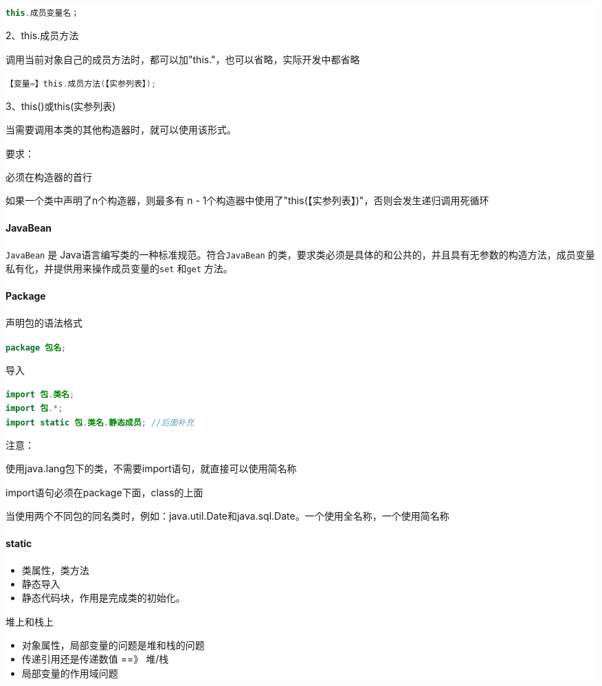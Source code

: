 ```java
this.成员变量名；
```

2、this.成员方法

调用当前对象自己的成员方法时，都可以加"this."，也可以省略，实际开发中都省略

```java
【变量=】this.成员方法(【实参列表】);
```

3、this()或this(实参列表)

当需要调用本类的其他构造器时，就可以使用该形式。

要求：

必须在构造器的首行

如果一个类中声明了n个构造器，则最多有 n - 1个构造器中使用了"this(【实参列表】)"，否则会发生递归调用死循环

#### JavaBean

`JavaBean` 是 Java语言编写类的一种标准规范。符合`JavaBean` 的类，要求类必须是具体的和公共的，并且具有无参数的构造方法，成员变量私有化，并提供用来操作成员变量的`set` 和`get` 方法。



#### Package

声明包的语法格式

```java
package 包名;
```

导入

```java
import 包.类名;
import 包.*;
import static 包.类名.静态成员; //后面补充
```

注意：

使用java.lang包下的类，不需要import语句，就直接可以使用简名称

import语句必须在package下面，class的上面

当使用两个不同包的同名类时，例如：java.util.Date和java.sql.Date。一个使用全名称，一个使用简名称

#### static

- 类属性，类方法
- 静态导入
- 静态代码块，作用是完成类的初始化。

堆上和栈上

- 对象属性，局部变量的问题是堆和栈的问题
- 传递引用还是传递数值 ==》 堆/栈
- 局部变量的作用域问题
